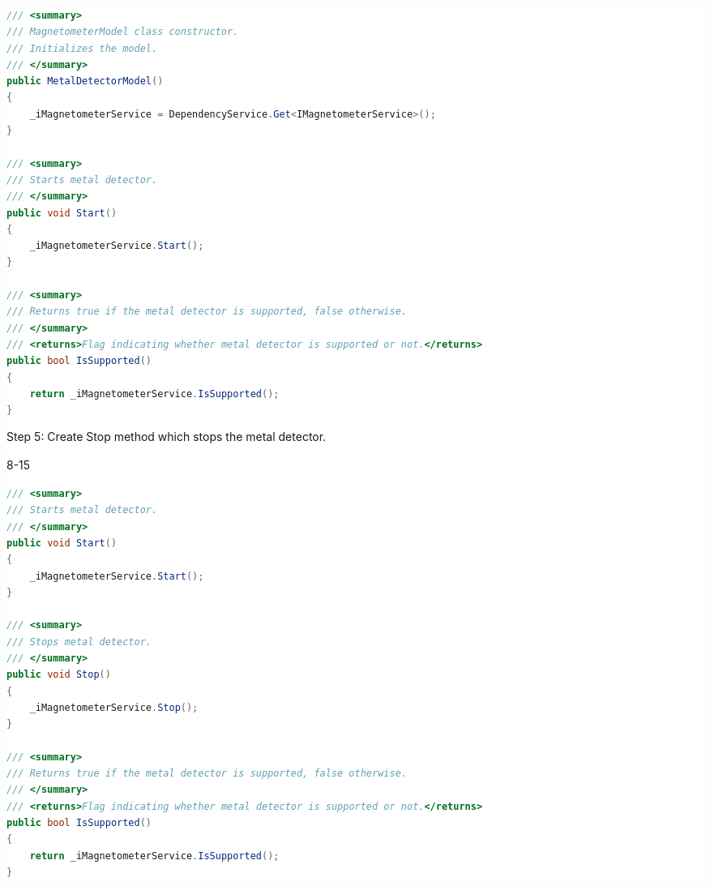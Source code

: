 ```csharp
/// <summary>
/// MagnetometerModel class constructor.
/// Initializes the model.
/// </summary>
public MetalDetectorModel()
{
    _iMagnetometerService = DependencyService.Get<IMagnetometerService>();
}

/// <summary>
/// Starts metal detector.
/// </summary>
public void Start()
{
    _iMagnetometerService.Start();
}

/// <summary>
/// Returns true if the metal detector is supported, false otherwise.
/// </summary>
/// <returns>Flag indicating whether metal detector is supported or not.</returns>
public bool IsSupported()
{
    return _iMagnetometerService.IsSupported();
}

```

Step 5: Create Stop method which stops the metal detector.

<highlight>8-15</highlight>

```csharp
/// <summary>
/// Starts metal detector.
/// </summary>
public void Start()
{
    _iMagnetometerService.Start();
}

/// <summary>
/// Stops metal detector.
/// </summary>
public void Stop()
{
    _iMagnetometerService.Stop();
}

/// <summary>
/// Returns true if the metal detector is supported, false otherwise.
/// </summary>
/// <returns>Flag indicating whether metal detector is supported or not.</returns>
public bool IsSupported()
{
    return _iMagnetometerService.IsSupported();
}

```
